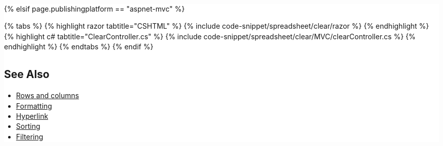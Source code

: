 {% elsif page.publishingplatform == "aspnet-mvc" %}

{% tabs %}
{% highlight razor tabtitle="CSHTML" %}
{% include code-snippet/spreadsheet/clear/razor %}
{% endhighlight %}
{% highlight c# tabtitle="ClearController.cs" %}
{% include code-snippet/spreadsheet/clear/MVC/clearController.cs %}
{% endhighlight %}
{% endtabs %}
{% endif %}



## See Also

* [Rows and columns](./rows-and-columns)
* [Formatting](./formatting)
* [Hyperlink](./link)
* [Sorting](./sort)
* [Filtering](./filter)
